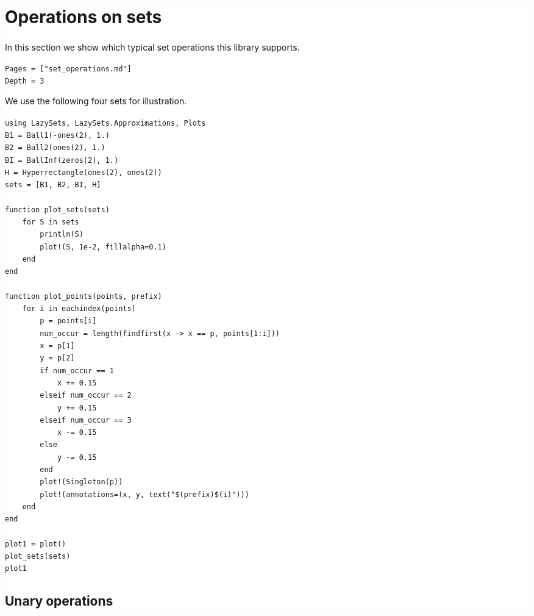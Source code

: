 # Operations on sets

In this section we show which typical set operations this library supports.

```@contents
Pages = ["set_operations.md"]
Depth = 3
```

We use the following four sets for illustration.

```@example set_operations
using LazySets, LazySets.Approximations, Plots
B1 = Ball1(-ones(2), 1.)
B2 = Ball2(ones(2), 1.)
BI = BallInf(zeros(2), 1.)
H = Hyperrectangle(ones(2), ones(2))
sets = [B1, B2, BI, H]

function plot_sets(sets)
    for S in sets
        println(S)
        plot!(S, 1e-2, fillalpha=0.1)
    end
end

function plot_points(points, prefix)
    for i in eachindex(points)
        p = points[i]
        num_occur = length(findfirst(x -> x == p, points[1:i]))
        x = p[1]
        y = p[2]
        if num_occur == 1
            x += 0.15
        elseif num_occur == 2
            y += 0.15
        elseif num_occur == 3
            x -= 0.15
        else
            y -= 0.15
        end
        plot!(Singleton(p))
        plot!(annotations=(x, y, text("$(prefix)$(i)")))
    end
end

plot1 = plot()
plot_sets(sets)
plot1
```

## Unary operations
